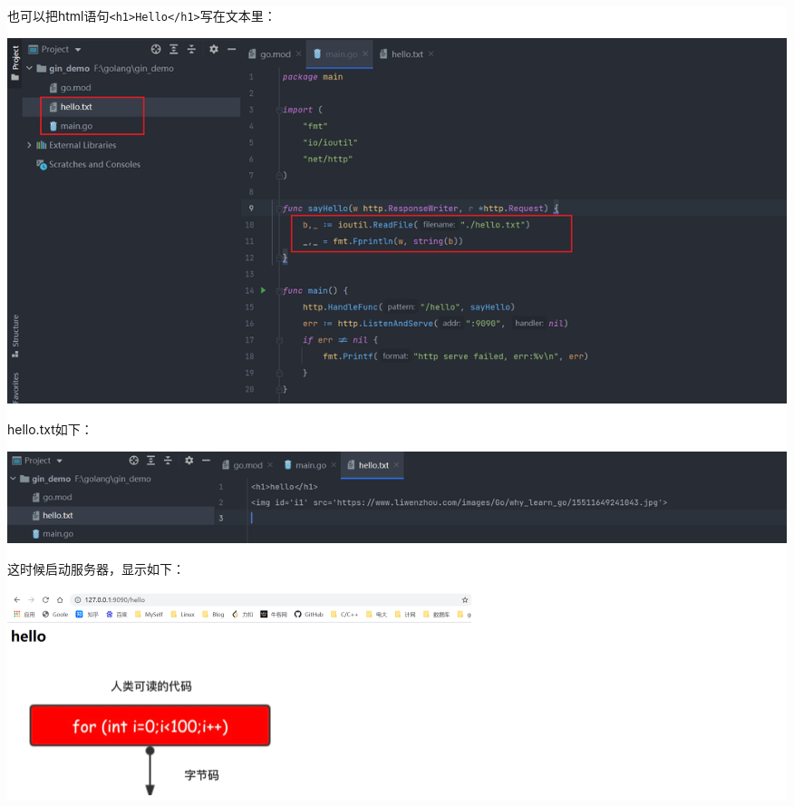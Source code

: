 也可以把html语句`<h1>Hello</h1>`写在文本里：

![image-20210715132756049](img/Go8%EF%BC%9A%E9%95%BF%E8%BF%9E%E6%8E%A5%E8%BD%AC%E7%9F%AD%E8%BF%9E%E6%8E%A5%E9%A1%B9%E7%9B%AE.img/image-20210715132756049.png)

hello.txt如下：

![image-20210715133308025](img/Go8%EF%BC%9A%E9%95%BF%E8%BF%9E%E6%8E%A5%E8%BD%AC%E7%9F%AD%E8%BF%9E%E6%8E%A5%E9%A1%B9%E7%9B%AE.img/image-20210715133308025.png)

这时候启动服务器，显示如下：

<img src="img/Go8%EF%BC%9A%E9%95%BF%E8%BF%9E%E6%8E%A5%E8%BD%AC%E7%9F%AD%E8%BF%9E%E6%8E%A5%E9%A1%B9%E7%9B%AE.img/image-20210715133346548.png" alt="image-20210715133346548" style="zoom:50%;" />
